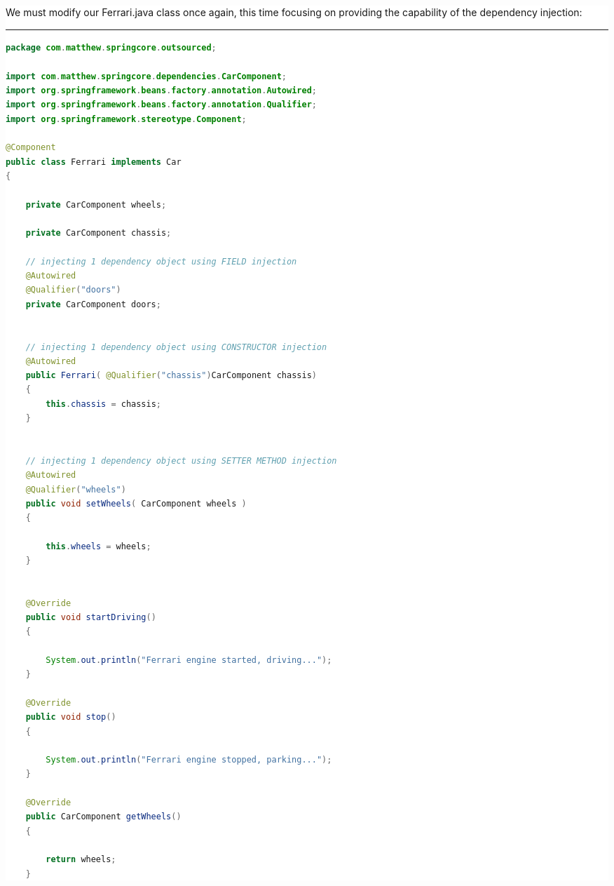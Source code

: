We must modify our <span class="inline_text">Ferrari.java</span> class once again, this time focusing on providing the capability of the dependency injection:

<hr>

```java
package com.matthew.springcore.outsourced;

import com.matthew.springcore.dependencies.CarComponent;
import org.springframework.beans.factory.annotation.Autowired;
import org.springframework.beans.factory.annotation.Qualifier;
import org.springframework.stereotype.Component;

@Component
public class Ferrari implements Car
{
    
    private CarComponent wheels;
    
    private CarComponent chassis;
    
    // injecting 1 dependency object using FIELD injection
    @Autowired
    @Qualifier("doors")
    private CarComponent doors;
    
    
    // injecting 1 dependency object using CONSTRUCTOR injection
    @Autowired
    public Ferrari( @Qualifier("chassis")CarComponent chassis)
    {
        this.chassis = chassis;
    }
    
    
    // injecting 1 dependency object using SETTER METHOD injection
    @Autowired
    @Qualifier("wheels")
    public void setWheels( CarComponent wheels )
    {
        
        this.wheels = wheels;
    }
    
    
    @Override
    public void startDriving()
    {
        
        System.out.println("Ferrari engine started, driving...");
    }
    
    @Override
    public void stop()
    {
        
        System.out.println("Ferrari engine stopped, parking...");
    }
    
    @Override
    public CarComponent getWheels()
    {
        
        return wheels;
    }
```